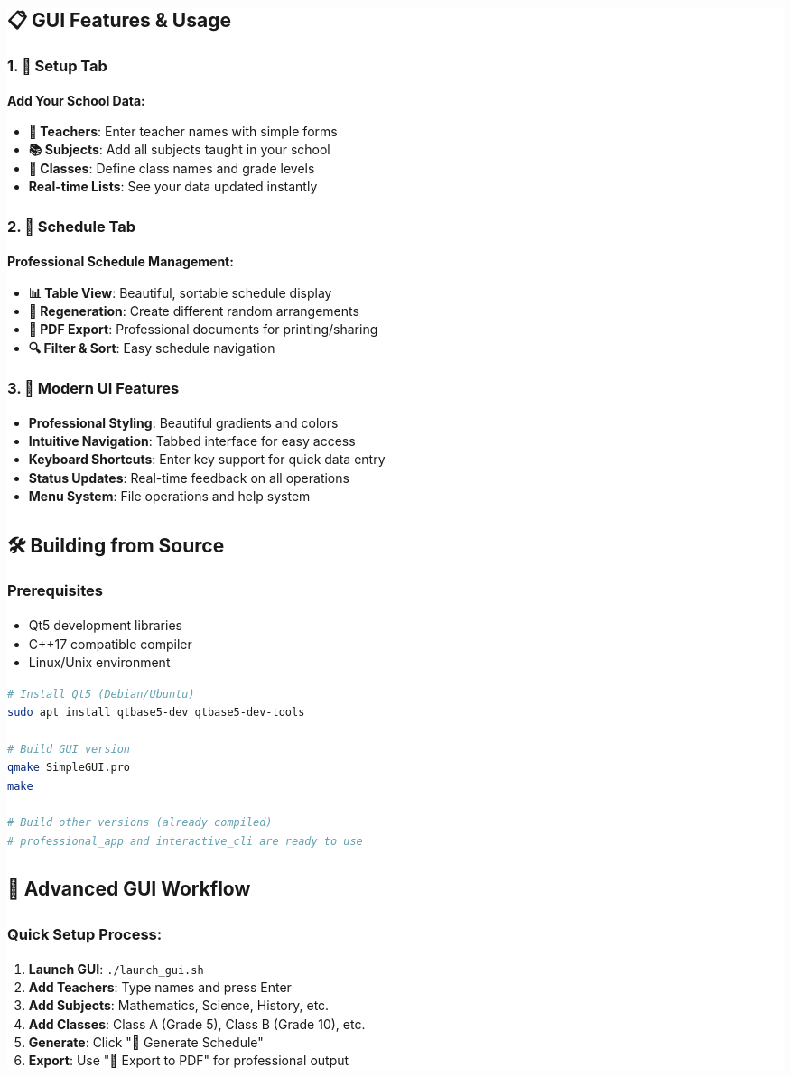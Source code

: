 ## 📋 GUI Features & Usage

### 1. 🔧 Setup Tab
**Add Your School Data:**
- **👥 Teachers**: Enter teacher names with simple forms
- **📚 Subjects**: Add all subjects taught in your school
- **🏫 Classes**: Define class names and grade levels
- **Real-time Lists**: See your data updated instantly

### 2. 📅 Schedule Tab
**Professional Schedule Management:**
- **📊 Table View**: Beautiful, sortable schedule display
- **🎲 Regeneration**: Create different random arrangements
- **📄 PDF Export**: Professional documents for printing/sharing
- **🔍 Filter & Sort**: Easy schedule navigation

### 3. 🎨 Modern UI Features
- **Professional Styling**: Beautiful gradients and colors
- **Intuitive Navigation**: Tabbed interface for easy access
- **Keyboard Shortcuts**: Enter key support for quick data entry
- **Status Updates**: Real-time feedback on all operations
- **Menu System**: File operations and help system

## 🛠️ Building from Source

### Prerequisites
- Qt5 development libraries
- C++17 compatible compiler
- Linux/Unix environment

```bash
# Install Qt5 (Debian/Ubuntu)
sudo apt install qtbase5-dev qtbase5-dev-tools

# Build GUI version
qmake SimpleGUI.pro
make

# Build other versions (already compiled)
# professional_app and interactive_cli are ready to use
```

## 🎯 Advanced GUI Workflow

### Quick Setup Process:
1. **Launch GUI**: `./launch_gui.sh`
2. **Add Teachers**: Type names and press Enter
3. **Add Subjects**: Mathematics, Science, History, etc.
4. **Add Classes**: Class A (Grade 5), Class B (Grade 10), etc.
5. **Generate**: Click "🎲 Generate Schedule"
6. **Export**: Use "📄 Export to PDF" for professional output
